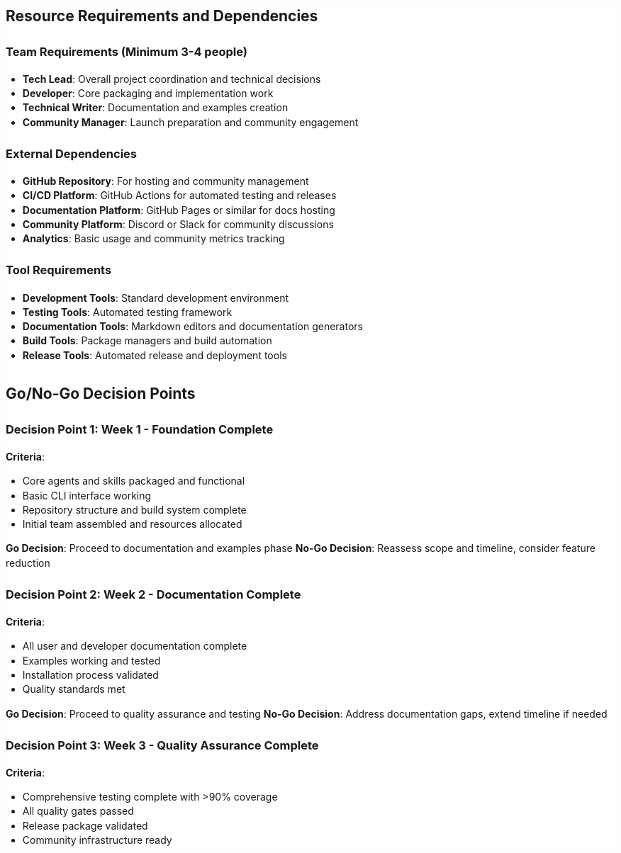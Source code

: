 ## Resource Requirements and Dependencies

### Team Requirements (Minimum 3-4 people)
- **Tech Lead**: Overall project coordination and technical decisions
- **Developer**: Core packaging and implementation work
- **Technical Writer**: Documentation and examples creation
- **Community Manager**: Launch preparation and community engagement

### External Dependencies
- **GitHub Repository**: For hosting and community management
- **CI/CD Platform**: GitHub Actions for automated testing and releases
- **Documentation Platform**: GitHub Pages or similar for docs hosting
- **Community Platform**: Discord or Slack for community discussions
- **Analytics**: Basic usage and community metrics tracking

### Tool Requirements
- **Development Tools**: Standard development environment
- **Testing Tools**: Automated testing framework
- **Documentation Tools**: Markdown editors and documentation generators
- **Build Tools**: Package managers and build automation
- **Release Tools**: Automated release and deployment tools

## Go/No-Go Decision Points

### Decision Point 1: Week 1 - Foundation Complete
**Criteria**:
- Core agents and skills packaged and functional
- Basic CLI interface working
- Repository structure and build system complete
- Initial team assembled and resources allocated

**Go Decision**: Proceed to documentation and examples phase
**No-Go Decision**: Reassess scope and timeline, consider feature reduction

### Decision Point 2: Week 2 - Documentation Complete
**Criteria**:
- All user and developer documentation complete
- Examples working and tested
- Installation process validated
- Quality standards met

**Go Decision**: Proceed to quality assurance and testing
**No-Go Decision**: Address documentation gaps, extend timeline if needed

### Decision Point 3: Week 3 - Quality Assurance Complete
**Criteria**:
- Comprehensive testing complete with >90% coverage
- All quality gates passed
- Release package validated
- Community infrastructure ready
